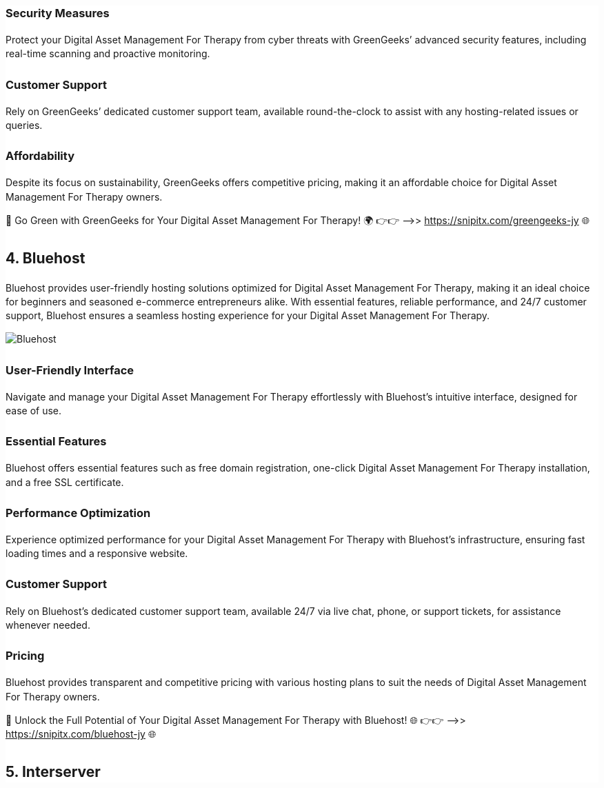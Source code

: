 ### Security Measures
Protect your Digital Asset Management For Therapy from cyber threats with GreenGeeks’ advanced security features, including real-time scanning and proactive monitoring.

### Customer Support
Rely on GreenGeeks’ dedicated customer support team, available round-the-clock to assist with any hosting-related issues or queries.

### Affordability
Despite its focus on sustainability, GreenGeeks offers competitive pricing, making it an affordable choice for Digital Asset Management For Therapy owners.

🌿 Go Green with GreenGeeks for Your Digital Asset Management For Therapy! 🌍
👉👉 -->> https://snipitx.com/greengeeks-jy 🌐

## 4. Bluehost

Bluehost provides user-friendly hosting solutions optimized for Digital Asset Management For Therapy, making it an ideal choice for beginners and seasoned e-commerce entrepreneurs alike. With essential features, reliable performance, and 24/7 customer support, Bluehost ensures a seamless hosting experience for your Digital Asset Management For Therapy.

![Bluehost](https://i.imgur.com/PasFF9E.jpeg "Bluehost Hosting")

### User-Friendly Interface
Navigate and manage your Digital Asset Management For Therapy effortlessly with Bluehost’s intuitive interface, designed for ease of use.

### Essential Features
Bluehost offers essential features such as free domain registration, one-click Digital Asset Management For Therapy installation, and a free SSL certificate.

### Performance Optimization
Experience optimized performance for your Digital Asset Management For Therapy with Bluehost’s infrastructure, ensuring fast loading times and a responsive website.

### Customer Support
Rely on Bluehost’s dedicated customer support team, available 24/7 via live chat, phone, or support tickets, for assistance whenever needed.

### Pricing
Bluehost provides transparent and competitive pricing with various hosting plans to suit the needs of Digital Asset Management For Therapy owners.

🚀 Unlock the Full Potential of Your Digital Asset Management For Therapy with Bluehost! 🌐
👉👉 -->> https://snipitx.com/bluehost-jy 🌐

## 5. Interserver
